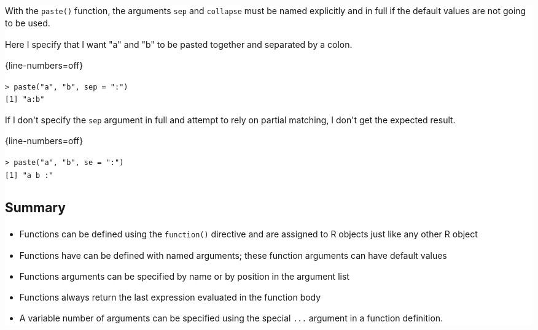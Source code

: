 With the `paste()` function, the arguments `sep` and `collapse` must be named explicitly and in full if the default values are not going to be used.

Here I specify that I want "a" and "b" to be pasted together and separated by a colon.


{line-numbers=off}
~~~~~~~~
> paste("a", "b", sep = ":")
[1] "a:b"
~~~~~~~~

If I don't specify the `sep` argument in full and attempt to rely on partial matching, I don't get the expected result.



{line-numbers=off}
~~~~~~~~
> paste("a", "b", se = ":")
[1] "a b :"
~~~~~~~~

## Summary

* Functions can be defined using the `function()` directive and are assigned to R objects just like any other R object

* Functions have can be defined with named arguments; these function arguments can have default values

* Functions arguments can be specified by name or by position in the argument list

* Functions always return the last expression evaluated in the function body

* A variable number of arguments can be specified using the special `...` argument in a function definition.




